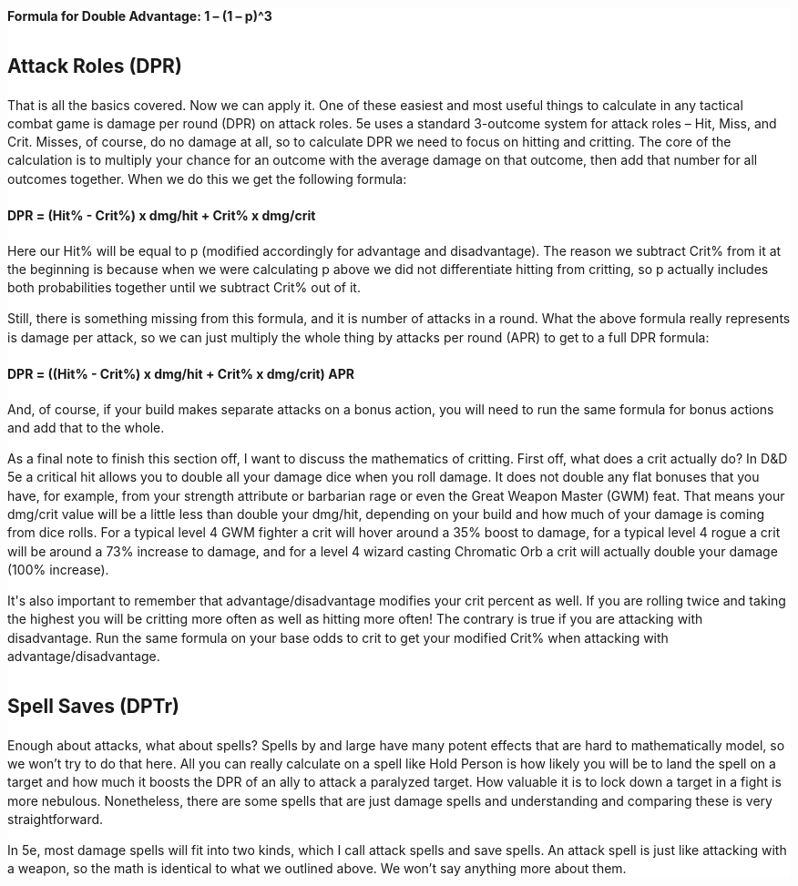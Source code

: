 #### Formula for Double Advantage: 1 – (1 – p)^3

Attack Roles (DPR)
------------------

That is all the basics covered. Now we can apply it. One of these easiest and most useful things to calculate in any tactical combat game is damage per round (DPR) on attack roles. 5e uses a standard 3-outcome system for attack roles – Hit, Miss, and Crit. Misses, of course, do no damage at all, so to calculate DPR we need to focus on hitting and critting. The core of the calculation is to multiply your chance for an outcome with the average damage on that outcome, then add that number for all outcomes together. When we do this we get the following formula:

#### DPR = (Hit% - Crit%) x dmg/hit + Crit% x dmg/crit

Here our Hit% will be equal to p (modified accordingly for advantage and disadvantage). The reason we subtract Crit% from it at the beginning is because when we were calculating p above we did not differentiate hitting from critting, so p actually includes both probabilities together until we subtract Crit% out of it.

Still, there is something missing from this formula, and it is number of attacks in a round. What the above formula really represents is damage per attack, so we can just multiply the whole thing by attacks per round (APR) to get to a full DPR formula:

#### DPR = ((Hit% - Crit%) x dmg/hit + Crit% x dmg/crit) APR

And, of course, if your build makes separate attacks on a bonus action, you will need to run the same formula for bonus actions and add that to the whole.

As a final note to finish this section off, I want to discuss the mathematics of critting. First off, what does a crit actually do? In D&D 5e a critical hit allows you to double all your damage dice when you roll damage. It does not double any flat bonuses that you have, for example, from your strength attribute or barbarian rage or even the Great Weapon Master (GWM) feat. That means your dmg/crit value will be a little less than double your dmg/hit, depending on your build and how much of your damage is coming from dice rolls. For a typical level 4 GWM fighter a crit will hover around a 35% boost to damage, for a typical level 4 rogue a crit will be around a 73% increase to damage, and for a level 4 wizard casting Chromatic Orb a crit will actually double your damage (100% increase).

It's also important to remember that advantage/disadvantage modifies your crit percent as well. If you are rolling twice and taking the highest you will be critting more often as well as hitting more often! The contrary is true if you are attacking with disadvantage. Run the same formula on your base odds to crit to get your modified Crit% when attacking with advantage/disadvantage.

Spell Saves (DPTr)
------------------

Enough about attacks, what about spells? Spells by and large have many potent effects that are hard to mathematically model, so we won’t try to do that here. All you can really calculate on a spell like Hold Person is how likely you will be to land the spell on a target and how much it boosts the DPR of an ally to attack a paralyzed target. How valuable it is to lock down a target in a fight is more nebulous. Nonetheless, there are some spells that are just damage spells and understanding and comparing these is very straightforward.

In 5e, most damage spells will fit into two kinds, which I call attack spells and save spells. An attack spell is just like attacking with a weapon, so the math is identical to what we outlined above. We won’t say anything more about them.
